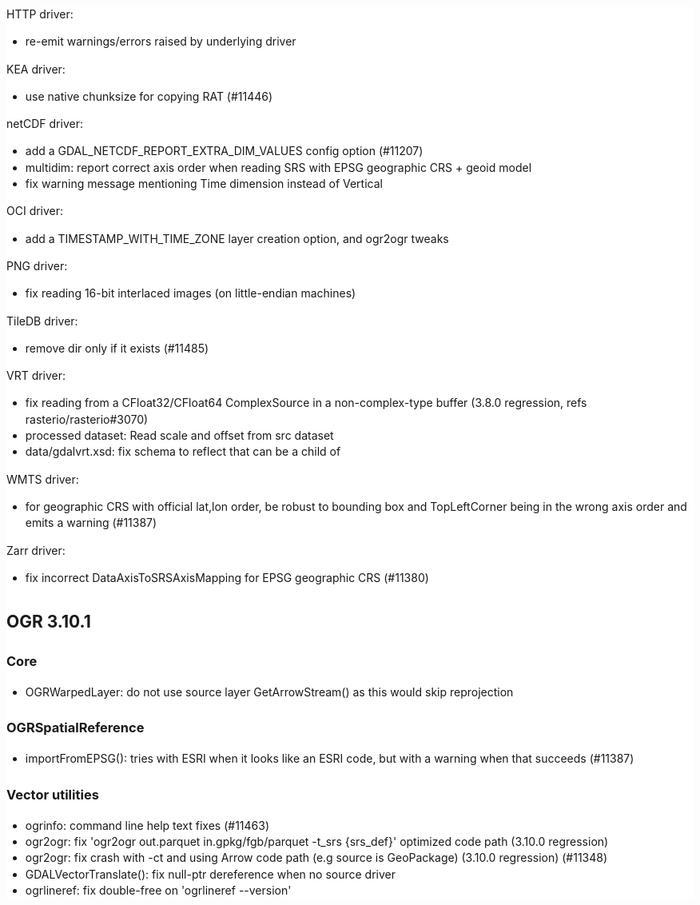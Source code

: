 HTTP driver:
 * re-emit warnings/errors raised by underlying driver

KEA driver:
 * use native chunksize for copying RAT (#11446)

netCDF driver:
 * add a GDAL_NETCDF_REPORT_EXTRA_DIM_VALUES config option (#11207)
 * multidim: report correct axis order when reading SRS with EPSG geographic
   CRS + geoid model
 * fix warning message mentioning Time dimension instead of Vertical

OCI driver:
 * add a TIMESTAMP_WITH_TIME_ZONE layer creation option, and ogr2ogr tweaks

PNG driver:
 * fix reading 16-bit interlaced images (on little-endian machines)

TileDB driver:
 * remove dir only if it exists (#11485)

VRT driver:
 * fix reading from a CFloat32/CFloat64 ComplexSource in a non-complex-type
   buffer (3.8.0 regression, refs rasterio/rasterio#3070)
 * processed dataset: Read scale and offset from src dataset
 * data/gdalvrt.xsd: fix schema to reflect that <Array> can be a child of
   <ArraySource>

WMTS driver:
 * for geographic CRS with official lat,lon order, be robust to bounding box
   and TopLeftCorner being in the wrong axis order and emits a warning (#11387)

Zarr driver:
 * fix incorrect DataAxisToSRSAxisMapping for EPSG geographic CRS (#11380)

## OGR 3.10.1

### Core

* OGRWarpedLayer: do not use source layer GetArrowStream() as this would skip
  reprojection

### OGRSpatialReference

* importFromEPSG(): tries with ESRI when it looks like an ESRI code, but with
  a warning when that succeeds (#11387)

### Vector utilities

* ogrinfo: command line help text fixes (#11463)
* ogr2ogr: fix 'ogr2ogr out.parquet in.gpkg/fgb/parquet -t_srs {srs_def}'
  optimized code path (3.10.0 regression)
* ogr2ogr: fix crash with -ct and using Arrow code path (e.g source is
  GeoPackage) (3.10.0 regression) (#11348)
* GDALVectorTranslate(): fix null-ptr dereference when no source driver
* ogrlineref: fix double-free on 'ogrlineref --version'
